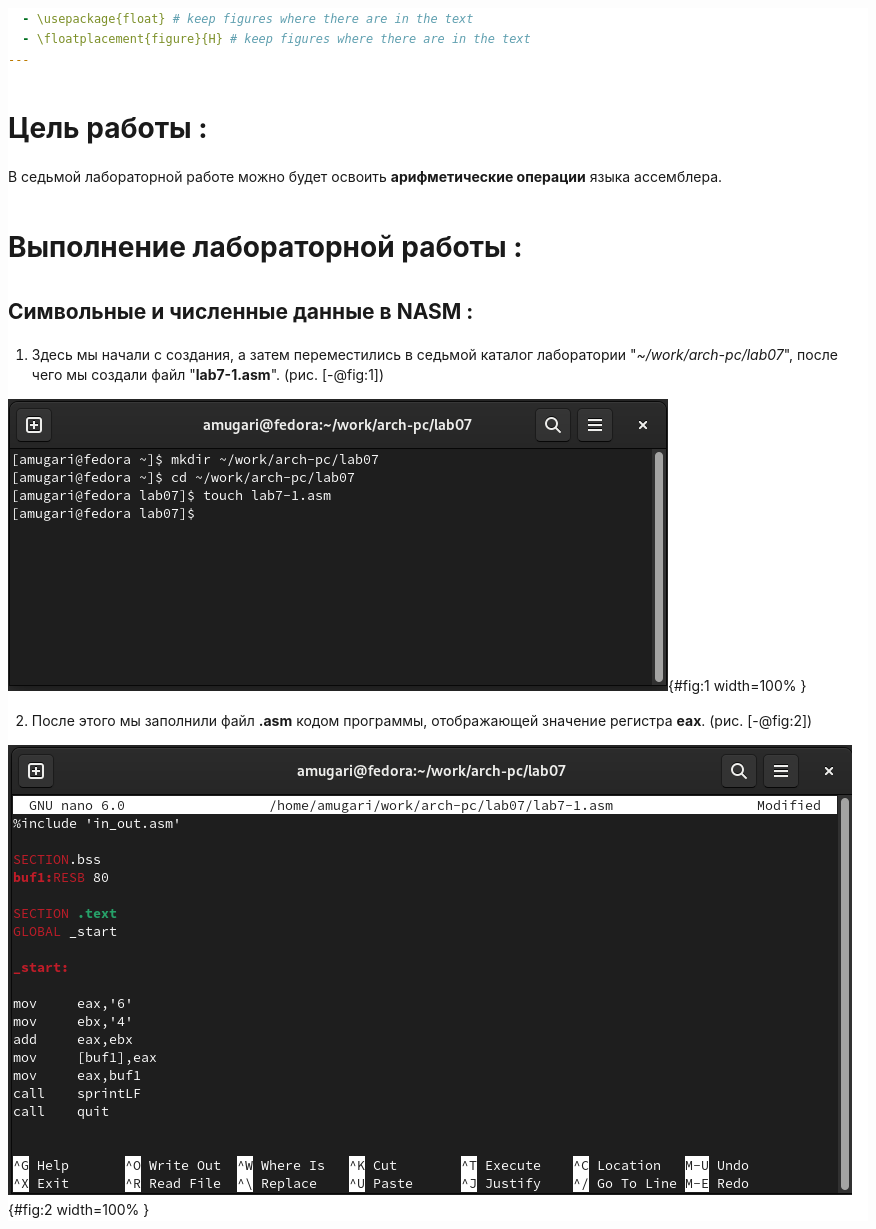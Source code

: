 ```yaml
  - \usepackage{float} # keep figures where there are in the text
  - \floatplacement{figure}{H} # keep figures where there are in the text
---
```


# Цель работы :

В седьмой лабораторной работе можно будет освоить **арифметические операции** языка ассемблера.

# Выполнение лабораторной работы :

##  Символьные и численные данные в NASM :

1. Здесь мы начали с создания, а затем переместились в седьмой каталог лаборатории "*~/work/arch-pc/lab07*", после чего мы создали файл "**lab7-1.asm**". (рис. [-@fig:1])

![Ресунок 1](image/1.png){#fig:1 width=100% }

2. После этого мы заполнили файл **.asm** кодом программы, отображающей значение регистра **eax**. (рис. [-@fig:2])

![Ресунок 2](image/2.png){#fig:2 width=100% }
